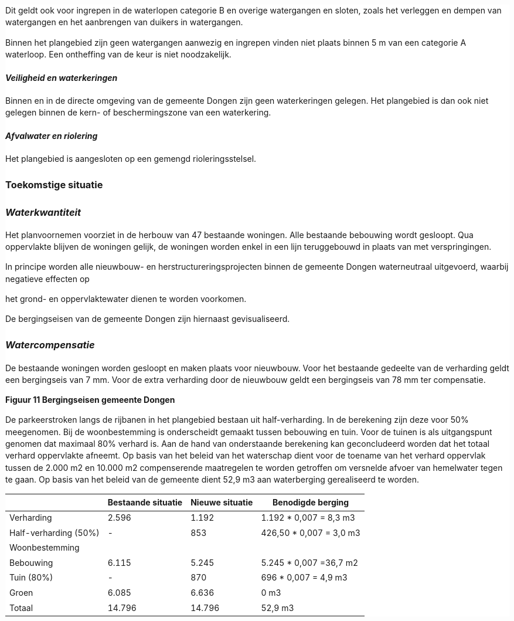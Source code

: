 Dit geldt ook voor ingrepen in de waterlopen categorie B en overige watergangen en sloten, zoals het verleggen en dempen van watergangen en het aanbrengen van duikers in watergangen.

Binnen het plangebied zijn geen watergangen aanwezig en ingrepen vinden niet plaats binnen 5 m van een categorie A waterloop. Een ontheffing van de keur is niet noodzakelijk.

#### *Veiligheid en waterkeringen*

Binnen en in de directe omgeving van de gemeente Dongen zijn geen waterkeringen gelegen. Het plangebied is dan ook niet gelegen binnen de kern- of beschermingszone van een waterkering.

#### *Afvalwater en riolering*

Het plangebied is aangesloten op een gemengd rioleringsstelsel.

### **Toekomstige situatie**

### *Waterkwantiteit*

Het planvoornemen voorziet in de herbouw van 47 bestaande woningen. Alle bestaande bebouwing wordt gesloopt. Qua oppervlakte blijven de woningen gelijk, de woningen worden enkel in een lijn teruggebouwd in plaats van met verspringingen.

In principe worden alle nieuwbouw- en herstructureringsprojecten binnen de gemeente Dongen waterneutraal uitgevoerd, waarbij negatieve effecten op

het grond- en oppervlaktewater dienen te worden voorkomen.

De bergingseisen van de gemeente Dongen zijn hiernaast gevisualiseerd.

### *Watercompensatie*

De bestaande woningen worden gesloopt en maken plaats voor nieuwbouw. Voor het bestaande gedeelte van de verharding geldt een bergingseis van 7 mm. Voor de extra verharding door de nieuwbouw geldt een bergingseis van 78 mm ter compensatie.

**Figuur 11 Bergingseisen gemeente Dongen**

De parkeerstroken langs de rijbanen in het plangebied bestaan uit half-verharding. In de berekening zijn deze voor 50% meegenomen. Bij de woonbestemming is onderscheidt gemaakt tussen bebouwing en tuin. Voor de tuinen is als uitgangspunt genomen dat maximaal 80% verhard is. Aan de hand van onderstaande berekening kan geconcludeerd worden dat het totaal verhard oppervlakte afneemt. Op basis van het beleid van het waterschap dient voor de toename van het verhard oppervlak tussen de 2.000 m2 en 10.000 m2 compenserende maatregelen te worden getroffen om versnelde afvoer van hemelwater tegen te gaan. Op basis van het beleid van de gemeente dient 52,9 m3 aan waterberging gerealiseerd te worden.

|                       | Bestaande situatie | Nieuwe situatie | Benodigde berging       |
|-----------------------|--------------------|-----------------|-------------------------|
| Verharding            | 2.596              | 1.192           | 1.192 * 0,007 = 8,3 m3  |
| Half-verharding (50%) | -                  | 853             | 426,50 * 0,007 = 3,0 m3 |
| Woonbestemming        |                    |                 |                         |
| Bebouwing             | 6.115              | 5.245           | 5.245 * 0,007 =36,7 m2  |
| Tuin (80%)            | -                  | 870             | 696 * 0,007 = 4,9 m3    |
| Groen                 | 6.085              | 6.636           | 0 m3                    |
| Totaal                | 14.796             | 14.796          | 52,9 m3                 |
